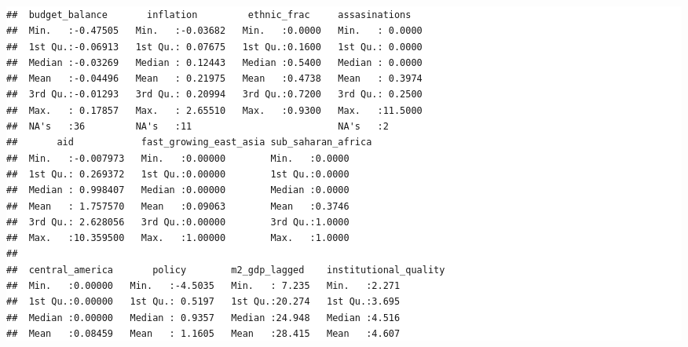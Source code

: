     ##  budget_balance       inflation         ethnic_frac     assasinations    
    ##  Min.   :-0.47505   Min.   :-0.03682   Min.   :0.0000   Min.   : 0.0000  
    ##  1st Qu.:-0.06913   1st Qu.: 0.07675   1st Qu.:0.1600   1st Qu.: 0.0000  
    ##  Median :-0.03269   Median : 0.12443   Median :0.5400   Median : 0.0000  
    ##  Mean   :-0.04496   Mean   : 0.21975   Mean   :0.4738   Mean   : 0.3974  
    ##  3rd Qu.:-0.01293   3rd Qu.: 0.20994   3rd Qu.:0.7200   3rd Qu.: 0.2500  
    ##  Max.   : 0.17857   Max.   : 2.65510   Max.   :0.9300   Max.   :11.5000  
    ##  NA's   :36         NA's   :11                          NA's   :2        
    ##       aid            fast_growing_east_asia sub_saharan_africa
    ##  Min.   :-0.007973   Min.   :0.00000        Min.   :0.0000    
    ##  1st Qu.: 0.269372   1st Qu.:0.00000        1st Qu.:0.0000    
    ##  Median : 0.998407   Median :0.00000        Median :0.0000    
    ##  Mean   : 1.757570   Mean   :0.09063        Mean   :0.3746    
    ##  3rd Qu.: 2.628056   3rd Qu.:0.00000        3rd Qu.:1.0000    
    ##  Max.   :10.359500   Max.   :1.00000        Max.   :1.0000    
    ##                                                               
    ##  central_america       policy        m2_gdp_lagged    institutional_quality
    ##  Min.   :0.00000   Min.   :-4.5035   Min.   : 7.235   Min.   :2.271        
    ##  1st Qu.:0.00000   1st Qu.: 0.5197   1st Qu.:20.274   1st Qu.:3.695        
    ##  Median :0.00000   Median : 0.9357   Median :24.948   Median :4.516        
    ##  Mean   :0.08459   Mean   : 1.1605   Mean   :28.415   Mean   :4.607        
